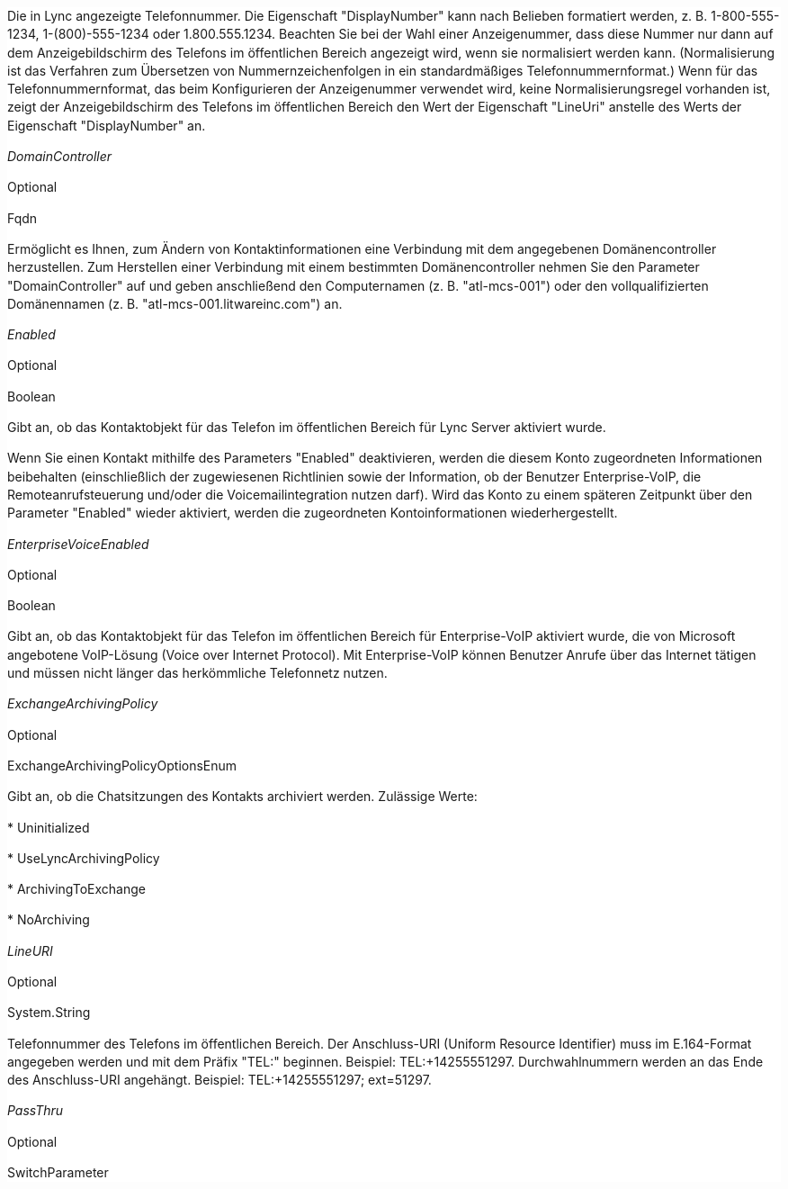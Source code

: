 <td><p>Die in Lync angezeigte Telefonnummer. Die Eigenschaft &quot;DisplayNumber&quot; kann nach Belieben formatiert werden, z. B. 1-800-555-1234, 1-(800)-555-1234 oder 1.800.555.1234. Beachten Sie bei der Wahl einer Anzeigenummer, dass diese Nummer nur dann auf dem Anzeigebildschirm des Telefons im öffentlichen Bereich angezeigt wird, wenn sie normalisiert werden kann. (Normalisierung ist das Verfahren zum Übersetzen von Nummernzeichenfolgen in ein standardmäßiges Telefonnummernformat.) Wenn für das Telefonnummernformat, das beim Konfigurieren der Anzeigenummer verwendet wird, keine Normalisierungsregel vorhanden ist, zeigt der Anzeigebildschirm des Telefons im öffentlichen Bereich den Wert der Eigenschaft &quot;LineUri&quot; anstelle des Werts der Eigenschaft &quot;DisplayNumber&quot; an.</p></td>
</tr>
<tr class="even">
<td><p><em>DomainController</em></p></td>
<td><p>Optional</p></td>
<td><p>Fqdn</p></td>
<td><p>Ermöglicht es Ihnen, zum Ändern von Kontaktinformationen eine Verbindung mit dem angegebenen Domänencontroller herzustellen. Zum Herstellen einer Verbindung mit einem bestimmten Domänencontroller nehmen Sie den Parameter &quot;DomainController&quot; auf und geben anschließend den Computernamen (z. B. &quot;atl-mcs-001&quot;) oder den vollqualifizierten Domänennamen (z. B. &quot;atl-mcs-001.litwareinc.com&quot;) an.</p></td>
</tr>
<tr class="odd">
<td><p><em>Enabled</em></p></td>
<td><p>Optional</p></td>
<td><p>Boolean</p></td>
<td><p>Gibt an, ob das Kontaktobjekt für das Telefon im öffentlichen Bereich für Lync Server aktiviert wurde.</p>
<p>Wenn Sie einen Kontakt mithilfe des Parameters &quot;Enabled&quot; deaktivieren, werden die diesem Konto zugeordneten Informationen beibehalten (einschließlich der zugewiesenen Richtlinien sowie der Information, ob der Benutzer Enterprise-VoIP, die Remoteanrufsteuerung und/oder die Voicemailintegration nutzen darf). Wird das Konto zu einem späteren Zeitpunkt über den Parameter &quot;Enabled&quot; wieder aktiviert, werden die zugeordneten Kontoinformationen wiederhergestellt.</p></td>
</tr>
<tr class="even">
<td><p><em>EnterpriseVoiceEnabled</em></p></td>
<td><p>Optional</p></td>
<td><p>Boolean</p></td>
<td><p>Gibt an, ob das Kontaktobjekt für das Telefon im öffentlichen Bereich für Enterprise-VoIP aktiviert wurde, die von Microsoft angebotene VoIP-Lösung (Voice over Internet Protocol). Mit Enterprise-VoIP können Benutzer Anrufe über das Internet tätigen und müssen nicht länger das herkömmliche Telefonnetz nutzen.</p></td>
</tr>
<tr class="odd">
<td><p><em>ExchangeArchivingPolicy</em></p></td>
<td><p>Optional</p></td>
<td><p>ExchangeArchivingPolicyOptionsEnum</p></td>
<td><p>Gibt an, ob die Chatsitzungen des Kontakts archiviert werden. Zulässige Werte:</p>
<p>* Uninitialized</p>
<p>* UseLyncArchivingPolicy</p>
<p>* ArchivingToExchange</p>
<p>* NoArchiving</p></td>
</tr>
<tr class="even">
<td><p><em>LineURI</em></p></td>
<td><p>Optional</p></td>
<td><p>System.String</p></td>
<td><p>Telefonnummer des Telefons im öffentlichen Bereich. Der Anschluss-URI (Uniform Resource Identifier) muss im E.164-Format angegeben werden und mit dem Präfix &quot;TEL:&quot; beginnen. Beispiel: TEL:+14255551297. Durchwahlnummern werden an das Ende des Anschluss-URI angehängt. Beispiel: TEL:+14255551297; ext=51297.</p></td>
</tr>
<tr class="odd">
<td><p><em>PassThru</em></p></td>
<td><p>Optional</p></td>
<td><p>SwitchParameter</p></td>